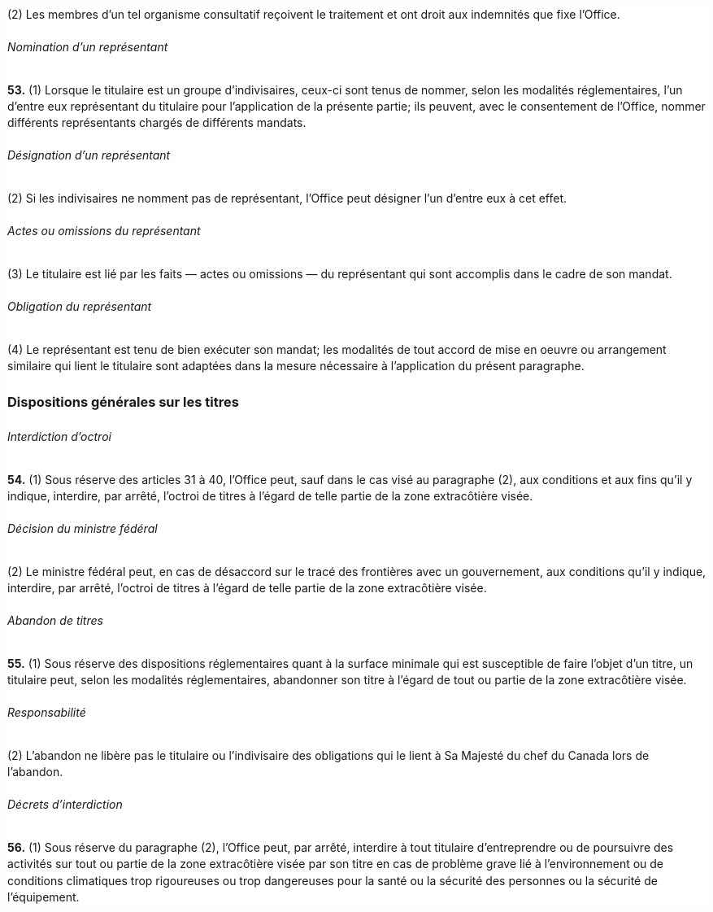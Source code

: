 (2) Les membres d’un tel organisme consultatif reçoivent le traitement et ont droit aux indemnités que fixe l’Office.

###### Nomination d’un représentant

**53.** (1) Lorsque le titulaire est un groupe d’indivisaires, ceux-ci sont tenus de nommer, selon les modalités réglementaires, l’un d’entre eux représentant du titulaire pour l’application de la présente partie; ils peuvent, avec le consentement de l’Office, nommer différents représentants chargés de différents mandats.

###### Désignation d’un représentant

(2) Si les indivisaires ne nomment pas de représentant, l’Office peut désigner l’un d’entre eux à cet effet.

###### Actes ou omissions du représentant

(3) Le titulaire est lié par les faits — actes ou omissions — du représentant qui sont accomplis dans le cadre de son mandat.

###### Obligation du représentant

(4) Le représentant est tenu de bien exécuter son mandat; les modalités de tout accord de mise en oeuvre ou arrangement similaire qui lient le titulaire sont adaptées dans la mesure nécessaire à l’application du présent paragraphe.

### Dispositions générales sur les titres

###### Interdiction d’octroi

**54.** (1) Sous réserve des articles 31 à 40, l’Office peut, sauf dans le cas visé au paragraphe (2), aux conditions et aux fins qu’il y indique, interdire, par arrêté, l’octroi de titres à l’égard de telle partie de la zone extracôtière visée.

###### Décision du ministre fédéral

(2) Le ministre fédéral peut, en cas de désaccord sur le tracé des frontières avec un gouvernement, aux conditions qu’il y indique, interdire, par arrêté, l’octroi de titres à l’égard de telle partie de la zone extracôtière visée.

###### Abandon de titres

**55.** (1) Sous réserve des dispositions réglementaires quant à la surface minimale qui est susceptible de faire l’objet d’un titre, un titulaire peut, selon les modalités réglementaires, abandonner son titre à l’égard de tout ou partie de la zone extracôtière visée.

###### Responsabilité

(2) L’abandon ne libère pas le titulaire ou l’indivisaire des obligations qui le lient à Sa Majesté du chef du Canada lors de l’abandon.

###### Décrets d’interdiction

**56.** (1) Sous réserve du paragraphe (2), l’Office peut, par arrêté, interdire à tout titulaire d’entreprendre ou de poursuivre des activités sur tout ou partie de la zone extracôtière visée par son titre en cas de problème grave lié à l’environnement ou de conditions climatiques trop rigoureuses ou trop dangereuses pour la santé ou la sécurité des personnes ou la sécurité de l’équipement.
